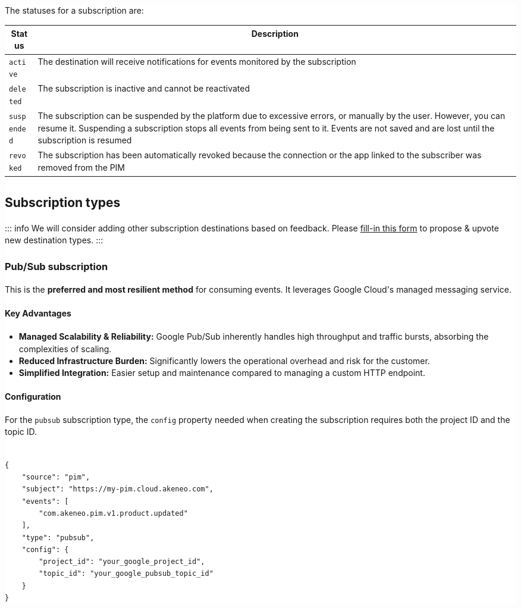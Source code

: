 The statuses for a subscription are:

| Status | Description                                                                                                                                                                                                                                                                            |
| --- |----------------------------------------------------------------------------------------------------------------------------------------------------------------------------------------------------------------------------------------------------------------------------------------|
| `active` | The destination will receive notifications for events monitored by the subscription                                                                                                                                                                                                    |
| `deleted` | The subscription is inactive and cannot be reactivated                                                                                                                                                                                                                                 |
| `suspended` | The subscription can be suspended by the platform due to excessive errors, or manually by the user. However, you can resume it. Suspending a subscription stops all events from being sent to it. Events are not saved and are lost until the subscription is resumed |
| `revoked` | The subscription has been automatically revoked because the connection or the app linked to the subscriber was removed from the PIM                                                                                                                                                    |

## Subscription types

::: info
We will consider adding other subscription destinations based on feedback. Please [fill-in this form](https://forms.gle/XsZ7rovRnqfAn4xF9) to propose & upvote new destination types.
:::


### Pub/Sub subscription

This is the **preferred and most resilient method** for consuming events. It leverages Google Cloud's managed messaging service.

#### Key Advantages

- **Managed Scalability & Reliability:** Google Pub/Sub inherently handles high throughput and traffic bursts, absorbing the complexities of scaling.
- **Reduced Infrastructure Burden:** Significantly lowers the operational overhead and risk for the customer.
- **Simplified Integration:** Easier setup and maintenance compared to managing a custom HTTP endpoint.

#### Configuration

For the `pubsub` subscription type, the `config` property needed when creating the subscription requires both the project ID and the topic ID.

```json[snippet:PubSub subscription]

{
    "source": "pim",
    "subject": "https://my-pim.cloud.akeneo.com",
    "events": [
        "com.akeneo.pim.v1.product.updated"
    ],
    "type": "pubsub",
    "config": {
        "project_id": "your_google_project_id",
        "topic_id": "your_google_pubsub_topic_id"
    }
}
```
